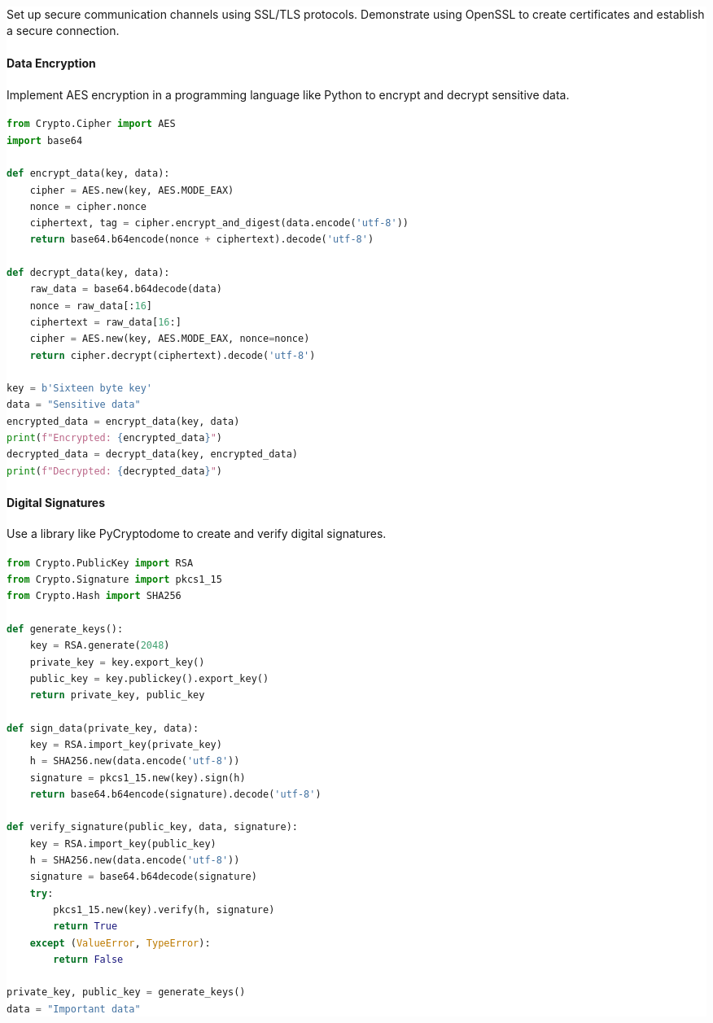 Set up secure communication channels using SSL/TLS protocols. Demonstrate using OpenSSL to create certificates and establish a secure connection.

#### Data Encryption

Implement AES encryption in a programming language like Python to encrypt and decrypt sensitive data.

```python
from Crypto.Cipher import AES
import base64

def encrypt_data(key, data):
    cipher = AES.new(key, AES.MODE_EAX)
    nonce = cipher.nonce
    ciphertext, tag = cipher.encrypt_and_digest(data.encode('utf-8'))
    return base64.b64encode(nonce + ciphertext).decode('utf-8')

def decrypt_data(key, data):
    raw_data = base64.b64decode(data)
    nonce = raw_data[:16]
    ciphertext = raw_data[16:]
    cipher = AES.new(key, AES.MODE_EAX, nonce=nonce)
    return cipher.decrypt(ciphertext).decode('utf-8')

key = b'Sixteen byte key'
data = "Sensitive data"
encrypted_data = encrypt_data(key, data)
print(f"Encrypted: {encrypted_data}")
decrypted_data = decrypt_data(key, encrypted_data)
print(f"Decrypted: {decrypted_data}")
```

#### Digital Signatures

Use a library like PyCryptodome to create and verify digital signatures.

```python
from Crypto.PublicKey import RSA
from Crypto.Signature import pkcs1_15
from Crypto.Hash import SHA256

def generate_keys():
    key = RSA.generate(2048)
    private_key = key.export_key()
    public_key = key.publickey().export_key()
    return private_key, public_key

def sign_data(private_key, data):
    key = RSA.import_key(private_key)
    h = SHA256.new(data.encode('utf-8'))
    signature = pkcs1_15.new(key).sign(h)
    return base64.b64encode(signature).decode('utf-8')

def verify_signature(public_key, data, signature):
    key = RSA.import_key(public_key)
    h = SHA256.new(data.encode('utf-8'))
    signature = base64.b64decode(signature)
    try:
        pkcs1_15.new(key).verify(h, signature)
        return True
    except (ValueError, TypeError):
        return False

private_key, public_key = generate_keys()
data = "Important data"
```